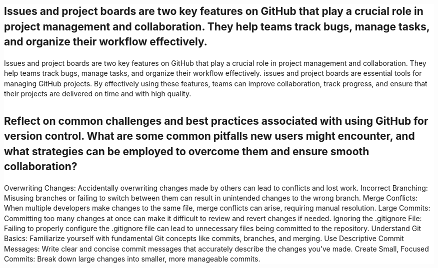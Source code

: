 ## Issues and project boards are two key features on GitHub that play a crucial role in project management and collaboration. They help teams track bugs, manage tasks, and organize their workflow effectively.
Issues and project boards are two key features on GitHub that play a crucial role in project management and collaboration. They help teams track bugs, manage tasks, and organize their workflow effectively.
issues and project boards are essential tools for managing GitHub projects. By effectively using these features, teams can improve collaboration, track progress, and ensure that their projects are delivered on time and with high quality.

## Reflect on common challenges and best practices associated with using GitHub for version control. What are some common pitfalls new users might encounter, and what strategies can be employed to overcome them and ensure smooth collaboration?
Overwriting Changes: Accidentally overwriting changes made by others can lead to conflicts and lost work.
Incorrect Branching: Misusing branches or failing to switch between them can result in unintended changes to the wrong branch.
Merge Conflicts: When multiple developers make changes to the same file, merge conflicts can arise, requiring manual resolution.
Large Commits: Committing too many changes at once can make it difficult to review and revert changes if needed.
Ignoring the .gitignore File: Failing to properly configure the .gitignore file can lead to unnecessary files being committed to the repository.
Understand Git Basics: Familiarize yourself with fundamental Git concepts like commits, branches, and merging.
Use Descriptive Commit Messages: Write clear and concise commit messages that accurately describe the changes you've made.
Create Small, Focused Commits: Break down large changes into smaller, more manageable commits.